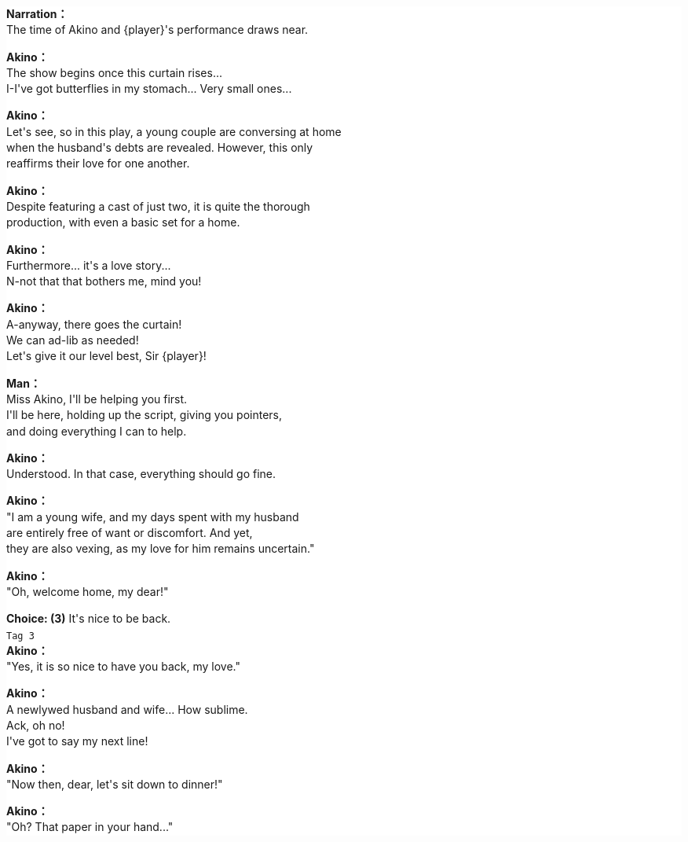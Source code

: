 **Narration：**  
The time of Akino and {player}'s performance draws near.  
  
**Akino：**  
The show begins once this curtain rises...  
I-I've got butterflies in my stomach... Very small ones...  
  
**Akino：**  
Let's see, so in this play, a young couple are conversing at home  
when the husband's debts are revealed. However, this only  
reaffirms their love for one another.  
  
**Akino：**  
Despite featuring a cast of just two, it is quite the thorough  
production, with even a basic set for a home.  
  
**Akino：**  
Furthermore... it's a love story...  
N-not that that bothers me, mind you!  
  
**Akino：**  
A-anyway, there goes the curtain!  
We can ad-lib as needed!  
Let's give it our level best, Sir {player}!  
  
**Man：**  
Miss Akino, I'll be helping you first.  
I'll be here, holding up the script, giving you pointers,  
and doing everything I can to help.  
  
**Akino：**  
Understood. In that case, everything should go fine.  
  
**Akino：**  
\"I am a young wife, and my days spent with my husband  
are entirely free of want or discomfort. And yet,  
they are also vexing, as my love for him remains uncertain.\"  
  
**Akino：**  
\"Oh, welcome home, my dear!\"  
  
**Choice: (3)**  It's nice to be back.  
`Tag 3`  
**Akino：**  
\"Yes, it is so nice to have you back, my love.\"  
  
**Akino：**  
A newlywed husband and wife... How sublime.  
Ack, oh no!  
I've got to say my next line!  
  
**Akino：**  
\"Now then, dear, let's sit down to dinner!\"  
  
**Akino：**  
\"Oh? That paper in your hand...\"  
  